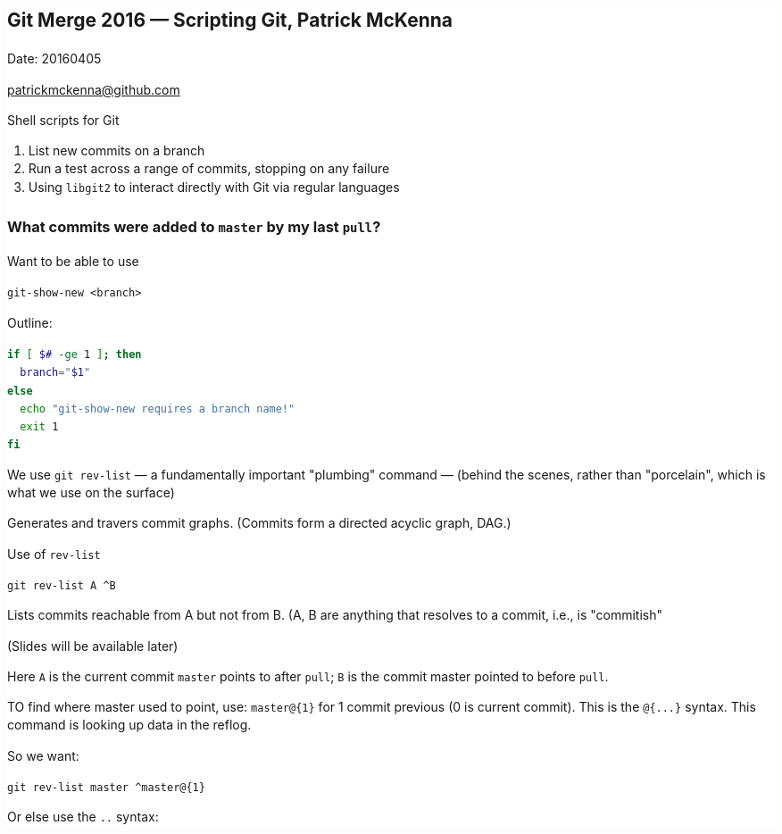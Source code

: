 ## Git Merge 2016 — Scripting Git, Patrick McKenna

Date: 20160405

patrickmckenna@github.com

Shell scripts for Git

 1. List new commits on a branch
 1. Run a test across a range of commits, stopping on any failure
 1. Using `libgit2` to interact directly with Git via regular languages

### What commits were added to `master` by my last `pull`?

Want to be able to use

```git
git-show-new <branch>
```

Outline:

```bash
if [ $# -ge 1 ]; then
  branch="$1"
else
  echo "git-show-new requires a branch name!"
  exit 1
fi
```

We use `git rev-list` — a fundamentally important "plumbing" command — (behind the scenes, rather than "porcelain", which is what we use on the surface)

Generates and travers commit graphs. (Commits form a directed acyclic graph, DAG.)

Use of `rev-list`

```git
git rev-list A ^B
```

Lists commits reachable from A but not from B. (A, B are anything that resolves to a commit, i.e., is "commitish"

(Slides will be available later)

Here `A` is the current commit `master` points to after `pull`; `B` is the commit master pointed to before `pull`.

TO find where master used to point, use: `master@{1}` for 1 commit previous (0 is current commit). This is the `@{...}` syntax. This command is looking up data in the reflog.

So we want:

```git
git rev-list master ^master@{1}
```

Or else use the `..` syntax:
